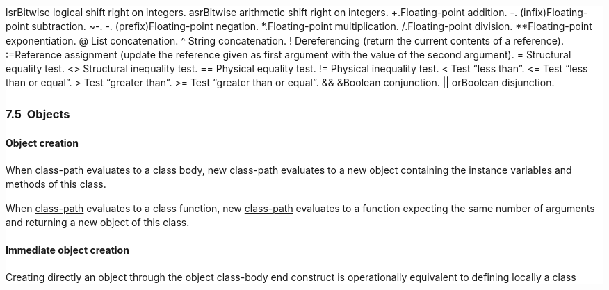 <tr><td class="c029"><span class="c007">lsr</span></td><td class="c028">Bitwise logical shift right on integers. </td></tr>
<tr><td class="c029"><span class="c007">asr</span></td><td class="c028">Bitwise arithmetic shift right on integers. </td></tr>
<tr><td class="c029"><span class="c007">+.</span></td><td class="c028">Floating-point addition. </td></tr>
<tr><td class="c029"><span class="c007">-.</span> (infix)</td><td class="c028">Floating-point subtraction. </td></tr>
<tr><td class="c029"><span class="c007">~-.   -.</span> (prefix)</td><td class="c028">Floating-point negation. </td></tr>
<tr><td class="c029"><span class="c007">*.</span></td><td class="c028">Floating-point multiplication. </td></tr>
<tr><td class="c029"><span class="c007">/.</span></td><td class="c028">Floating-point division. </td></tr>
<tr><td class="c029"><span class="c007">**</span></td><td class="c028">Floating-point exponentiation. </td></tr>
<tr><td class="c029"><span class="c007">@</span> </td><td class="c028">List concatenation. </td></tr>
<tr><td class="c029"><span class="c007">^</span> </td><td class="c028">String concatenation. </td></tr>
<tr><td class="c029"><span class="c007">!</span> </td><td class="c028">Dereferencing (return the current
contents of a reference). </td></tr>
<tr><td class="c029"><span class="c007">:=</span></td><td class="c028">Reference assignment (update the
reference given as first argument with the value of the second
argument). </td></tr>
<tr><td class="c029"><span class="c007">=</span> </td><td class="c028">Structural equality test. </td></tr>
<tr><td class="c029"><span class="c007">&lt;&gt;</span> </td><td class="c028">Structural inequality test. </td></tr>
<tr><td class="c029"><span class="c007">==</span> </td><td class="c028">Physical equality test. </td></tr>
<tr><td class="c029"><span class="c007">!=</span> </td><td class="c028">Physical inequality test. </td></tr>
<tr><td class="c029"><span class="c007">&lt;</span> </td><td class="c028">Test “less than”. </td></tr>
<tr><td class="c029"><span class="c007">&lt;=</span> </td><td class="c028">Test “less than or equal”. </td></tr>
<tr><td class="c029"><span class="c007">&gt;</span> </td><td class="c028">Test “greater than”. </td></tr>
<tr><td class="c029"><span class="c007">&gt;=</span> </td><td class="c028">Test “greater than or equal”. </td></tr>
<tr><td class="c029"><span class="c007">&amp;&amp;   &amp;</span></td><td class="c028">Boolean conjunction. </td></tr>
<tr><td class="c029"><span class="c007">||   or</span></td><td class="c028">Boolean disjunction. </td></tr>
</tbody></table></div>
<h3 class="subsection" id="sec139">7.5&nbsp;&nbsp;Objects</h3>
<p> <a id="s:objects"></a></p><h4 class="subsubsection" id="sec140">Object creation</h4>
<p><a id="hevea_manual.kwd51"></a></p><p>When <a class="syntax" href="names.html#class-path"><span class="c014">class-path</span></a> evaluates to a class body, <span class="c008">new</span> <a class="syntax" href="names.html#class-path"><span class="c014">class-path</span></a>
evaluates to a new object containing the instance variables and
methods of this class.</p><p>When <a class="syntax" href="names.html#class-path"><span class="c014">class-path</span></a> evaluates to a class function, <span class="c008">new</span> <a class="syntax" href="names.html#class-path"><span class="c014">class-path</span></a>
evaluates to a function expecting the same number of arguments and
returning a new object of this class.</p><h4 class="subsubsection" id="sec141">Immediate object creation</h4>
<p><a id="hevea_manual.kwd52"></a></p><p>Creating directly an object through the <span class="c008">object</span> <a class="syntax" href="classes.html#class-body"><span class="c014">class-body</span></a> <span class="c008">end</span>
construct is operationally equivalent to defining locally a <span class="c008">class</span>